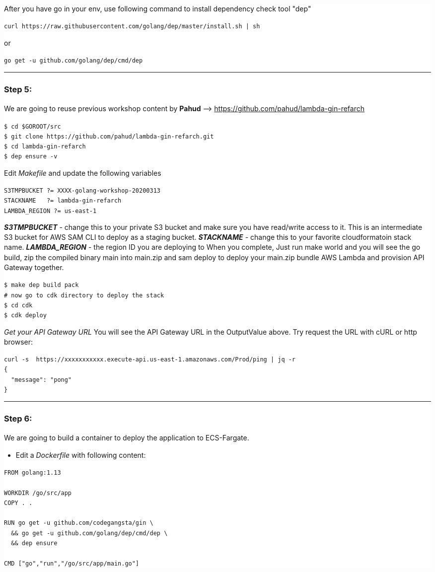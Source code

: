 After you have go in your env, use following command to install dependency check tool "dep"
```
curl https://raw.githubusercontent.com/golang/dep/master/install.sh | sh
```
or
```
go get -u github.com/golang/dep/cmd/dep
```
------

### Step 5:
We are going to reuse previous workshop content by **Pahud** --> https://github.com/pahud/lambda-gin-refarch
```
$ cd $GOROOT/src
$ git clone https://github.com/pahud/lambda-gin-refarch.git
$ cd lambda-gin-refarch
$ dep ensure -v
```
Edit *Makefile* and update the following variables
```
S3TMPBUCKET	?= XXXX-golang-workshop-20200313
STACKNAME	?= lambda-gin-refarch
LAMBDA_REGION ?= us-east-1
```
***S3TMPBUCKET*** - change this to your private S3 bucket and make sure you have read/write access to it. This is an intermediate S3 bucket for AWS SAM CLI to deploy as a staging bucket.
***STACKNAME*** - change this to your favorite cloudformatoin stack name.
***LAMBDA_REGION*** - the region ID you are deploying to
When you complete, Just run make world and you will see the go build, zip the compiled binary main into main.zip and sam deploy to deploy your main.zip bundle AWS Lambda and provision API Gateway together.
```
$ make dep build pack
# now go to cdk directory to deploy the stack
$ cd cdk
$ cdk deploy
```

*Get your API Gateway URL*
You will see the API Gateway URL in the OutputValue above. Try request the URL with cURL or http browser:
```
curl -s  https://xxxxxxxxxxx.execute-api.us-east-1.amazonaws.com/Prod/ping | jq -r                                                  
{
  "message": "pong"
}
```

------

### Step 6:
We are going to build a container to deploy the application to ECS-Fargate.
* Edit a *Dockerfile* with following content:
```
FROM golang:1.13

WORKDIR /go/src/app
COPY . .

RUN go get -u github.com/codegangsta/gin \
  && go get -u github.com/golang/dep/cmd/dep \
  && dep ensure

CMD ["go","run","/go/src/app/main.go"]
```